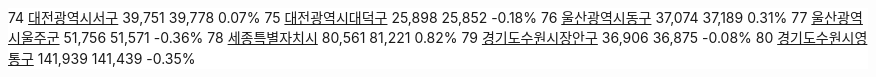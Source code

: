   <tr class="item">
    <td>74</td>
    <td><a href="/apt/대전광역시서구">대전광역시서구</a></td>
    <td>39,751</td>
    <td>39,778</td>
    <td>0.07%</td>
  </tr>

  <tr class="item">
    <td>75</td>
    <td><a href="/apt/대전광역시대덕구">대전광역시대덕구</a></td>
    <td>25,898</td>
    <td>25,852</td>
    <td>-0.18%</td>
  </tr>

  <tr class="item">
    <td>76</td>
    <td><a href="/apt/울산광역시동구">울산광역시동구</a></td>
    <td>37,074</td>
    <td>37,189</td>
    <td>0.31%</td>
  </tr>

  <tr class="item">
    <td>77</td>
    <td><a href="/apt/울산광역시울주군">울산광역시울주군</a></td>
    <td>51,756</td>
    <td>51,571</td>
    <td>-0.36%</td>
  </tr>

  <tr class="item">
    <td>78</td>
    <td><a href="/apt/세종특별자치시">세종특별자치시</a></td>
    <td>80,561</td>
    <td>81,221</td>
    <td>0.82%</td>
  </tr>

  <tr class="item">
    <td>79</td>
    <td><a href="/apt/경기도수원시장안구">경기도수원시장안구</a></td>
    <td>36,906</td>
    <td>36,875</td>
    <td>-0.08%</td>
  </tr>

  <tr class="item">
    <td>80</td>
    <td><a href="/apt/경기도수원시영통구">경기도수원시영통구</a></td>
    <td>141,939</td>
    <td>141,439</td>
    <td>-0.35%</td>
  </tr>
